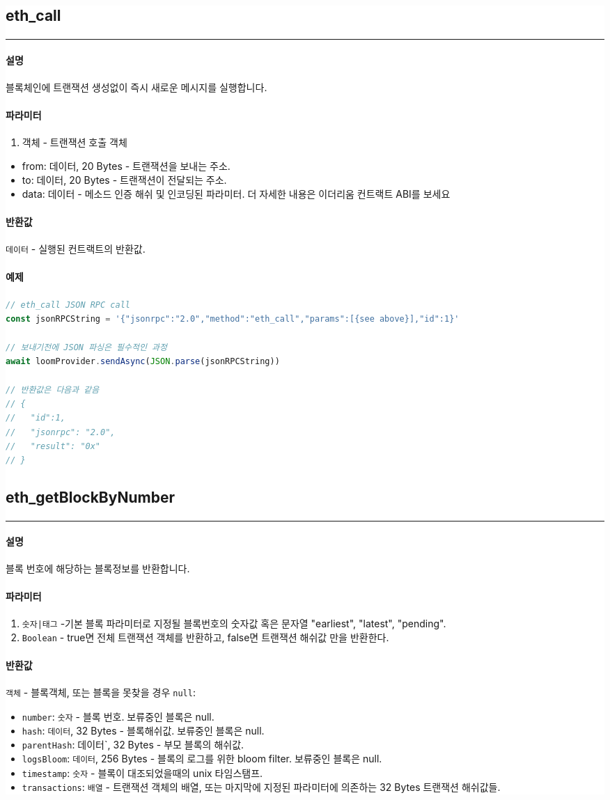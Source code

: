 ## eth_call

* * *

#### 설명

블록체인에 트랜잭션 생성없이 즉시 새로운 메시지를 실행합니다.

#### 파라미터

1. 객체 - 트랜잭션 호출 객체

- from: 데이터, 20 Bytes - 트랜잭션을 보내는 주소.
- to: 데이터, 20 Bytes - 트랜잭션이 전달되는 주소.
- data: 데이터 - 메소드 인증 해쉬 및 인코딩된 파라미터. 더 자세한 내용은 이더리움 컨트랙트 ABI를 보세요

#### 반환값

`데이터` - 실행된 컨트랙트의 반환값.

#### 예제

```Javascript
// eth_call JSON RPC call
const jsonRPCString = '{"jsonrpc":"2.0","method":"eth_call","params":[{see above}],"id":1}'

// 보내기전에 JSON 파싱은 필수적인 과정
await loomProvider.sendAsync(JSON.parse(jsonRPCString))

// 반환값은 다음과 같음
// {
//   "id":1,
//   "jsonrpc": "2.0",
//   "result": "0x"
// }
```

## eth_getBlockByNumber

* * *

#### 설명

블록 번호에 해당하는 블록정보를 반환합니다.

#### 파라미터

1. `숫자|태그` -기본 블록 파라미터로 지정될 블록번호의 숫자값 혹은 문자열 "earliest", "latest", "pending".
2. `Boolean` - true면 전체 트랜잭션 객체를 반환하고, false면 트랜잭션 해쉬값 만을 반환한다.

#### 반환값

`객체` - 블록객체, 또는 블록을 못찾을 경우 `null`:

- `number`: `숫자` - 블록 번호. 보류중인 블록은 null.
- `hash`: `데이터`, 32 Bytes - 블록해쉬값. 보류중인 블록은 null.
- `parentHash`: 데이터`, 32 Bytes - 부모 블록의 해쉬값.
- `logsBloom`: `데이터`, 256 Bytes - 블록의 로그를 위한 bloom filter. 보류중인 블록은 null.
- `timestamp`: `숫자` - 블록이 대조되었을때의 unix 타임스탬프.
- `transactions`: `배열` - 트랜잭션 객체의 배열, 또는 마지막에 지정된 파라미터에 의존하는 32 Bytes 트랜잭션 해쉬값들.
